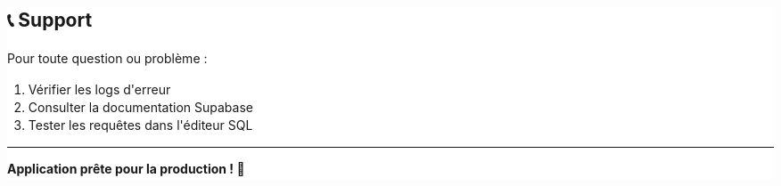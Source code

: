 ## 📞 Support

Pour toute question ou problème :
1. Vérifier les logs d'erreur
2. Consulter la documentation Supabase
3. Tester les requêtes dans l'éditeur SQL

---

**Application prête pour la production ! 🎉**
